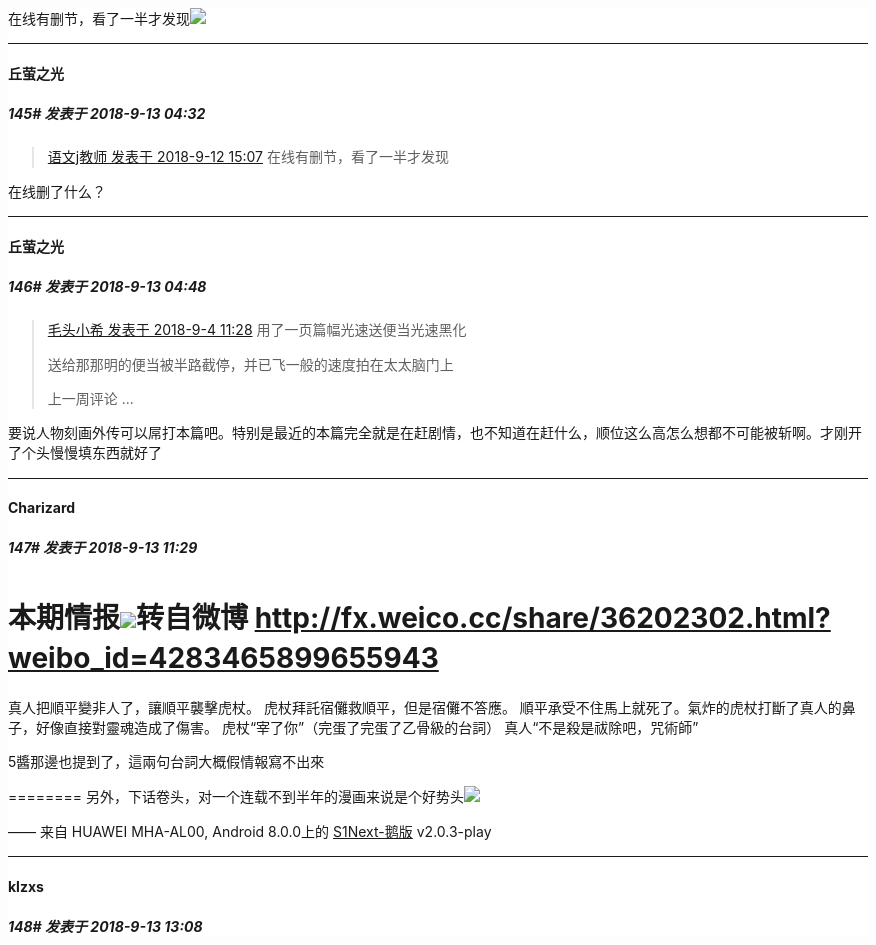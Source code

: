 在线有删节，看了一半才发现<img src="https://static.saraba1st.com/image/smiley/face2017/001.png" referrerpolicy="no-referrer">

*****

####  丘萤之光  
##### 145#       发表于 2018-9-13 04:32

<blockquote><a href="httphttps://bbs.saraba1st.com/2b/forum.php?mod=redirect&amp;goto=findpost&amp;pid=40939952&amp;ptid=1717712" target="_blank">语文j教师 发表于 2018-9-12 15:07</a>
在线有删节，看了一半才发现</blockquote>
在线删了什么？

*****

####  丘萤之光  
##### 146#       发表于 2018-9-13 04:48

<blockquote><a href="httphttps://bbs.saraba1st.com/2b/forum.php?mod=redirect&amp;goto=findpost&amp;pid=40860994&amp;ptid=1717712" target="_blank">毛头小希 发表于 2018-9-4 11:28</a>
用了一页篇幅光速送便当光速黑化

送给那那明的便当被半路截停，并已飞一般的速度拍在太太脑门上

上一周评论 ...</blockquote>
要说人物刻画外传可以屌打本篇吧。特别是最近的本篇完全就是在赶剧情，也不知道在赶什么，顺位这么高怎么想都不可能被斩啊。才刚开了个头慢慢填东西就好了

*****

####  Charizard  
##### 147#       发表于 2018-9-13 11:29

本期情报<img src="https://static.saraba1st.com/image/smiley/face2017/021.png" referrerpolicy="no-referrer">转自微博
http://fx.weico.cc/share/36202302.html?weibo_id=4283465899655943
============
真人把順平變非人了，讓順平襲擊虎杖。
虎杖拜託宿儺救順平，但是宿儺不答應。
順平承受不住馬上就死了。氣炸的虎杖打斷了真人的鼻子，好像直接對靈魂造成了傷害。
虎杖“宰了你”（完蛋了完蛋了乙骨級的台詞）
真人“不是殺是祓除吧，咒術師”

5醬那邊也提到了，這兩句台詞大概假情報寫不出來

========
另外，下话卷头，对一个连载不到半年的漫画来说是个好势头<img src="https://static.saraba1st.com/image/smiley/face2017/072.png" referrerpolicy="no-referrer">

—— 来自 HUAWEI MHA-AL00, Android 8.0.0上的 [S1Next-鹅版](https://github.com/ykrank/S1-Next/releases) v2.0.3-play

*****

####  klzxs  
##### 148#       发表于 2018-9-13 13:08
